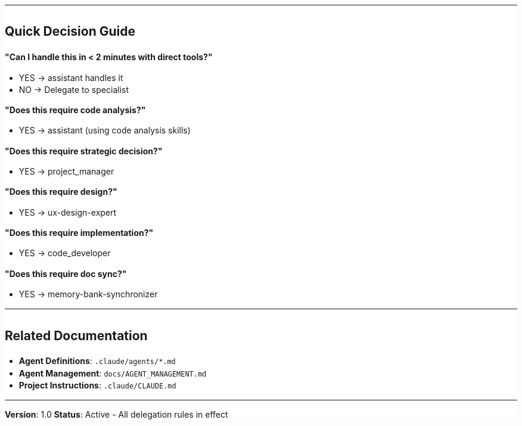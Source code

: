 
---

## Quick Decision Guide

**"Can I handle this in < 2 minutes with direct tools?"**
- YES → assistant handles it
- NO → Delegate to specialist

**"Does this require code analysis?"**
- YES → assistant (using code analysis skills)

**"Does this require strategic decision?"**
- YES → project_manager

**"Does this require design?"**
- YES → ux-design-expert

**"Does this require implementation?"**
- YES → code_developer

**"Does this require doc sync?"**
- YES → memory-bank-synchronizer

---

## Related Documentation

- **Agent Definitions**: `.claude/agents/*.md`
- **Agent Management**: `docs/AGENT_MANAGEMENT.md`
- **Project Instructions**: `.claude/CLAUDE.md`

---

**Version**: 1.0
**Status**: Active - All delegation rules in effect
